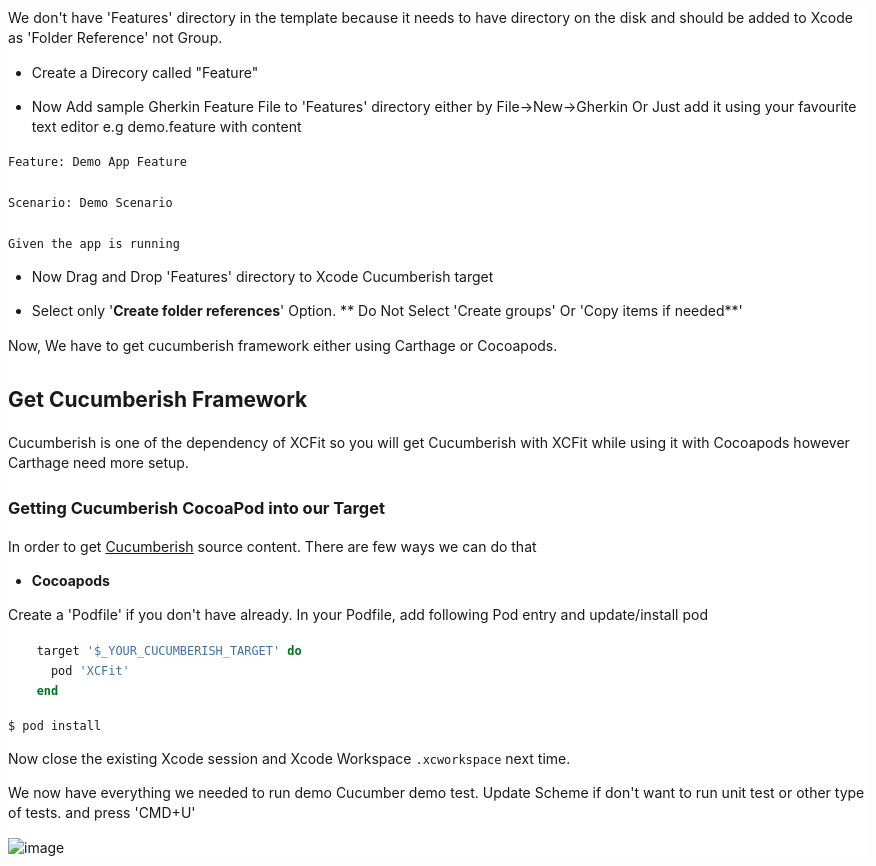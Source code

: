 We don't have 'Features' directory in the template because it needs to have directory on the disk and should be added to Xcode as 'Folder Reference' not Group.

 - Create a Direcory called "Feature"

 - Now Add sample Gherkin Feature File to 'Features' directory either by File->New->Gherkin Or Just add it using your favourite text editor e.g demo.feature with content

```
Feature: Demo App Feature

Scenario: Demo Scenario

Given the app is running

```

- Now Drag and Drop 'Features' directory to Xcode Cucumberish target

- Select only '**Create folder references**' Option. ** Do Not Select 'Create groups' Or 'Copy items if needed**'

Now, We have to get cucumberish framework either using Carthage or Cocoapods.  

## Get Cucumberish Framework

Cucumberish is one of the dependency of XCFit so you will get Cucumberish with XCFit while using it with Cocoapods however Carthage need more setup.

### Getting Cucumberish CocoaPod into our Target

In order to get [Cucumberish](https://github.com/Ahmed-Ali/Cucumberish/tree/master/Cucumberish) source content. There are few ways we can do that

- **Cocoapods**

Create a 'Podfile' if you don't have already. In your Podfile, add following Pod entry and update/install pod

```ruby
    target '$_YOUR_CUCUMBERISH_TARGET' do
      pod 'XCFit'
    end
```


```sh
$ pod install
```


Now close the existing Xcode session and Xcode Workspace `.xcworkspace` next time.

We now have everything we needed to run demo Cucumber demo test. Update Scheme if don't want to run unit test or other type of tests.
and press 'CMD+U'

![image](https://raw.githubusercontent.com/Shashikant86/xcfitgif/master/cucumberish_template.gif)
